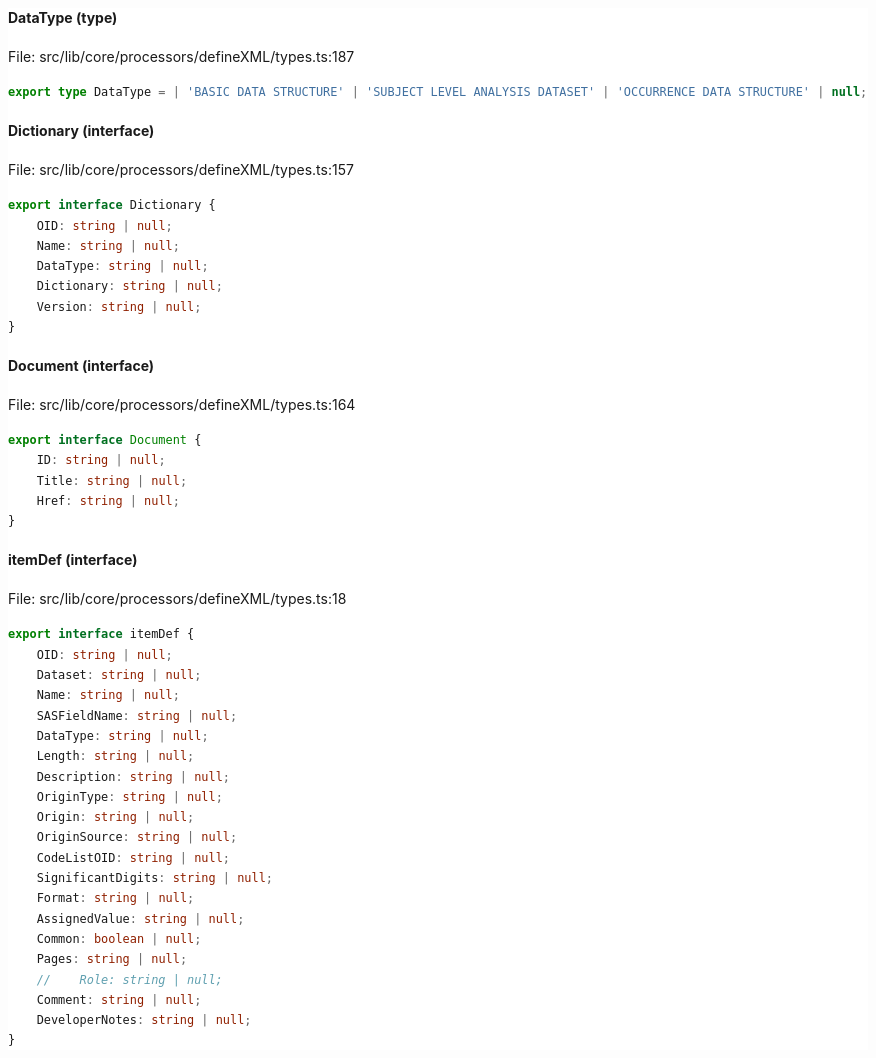 #### DataType (type)
File: src/lib/core/processors/defineXML/types.ts:187
```typescript
export type DataType = | 'BASIC DATA STRUCTURE' | 'SUBJECT LEVEL ANALYSIS DATASET' | 'OCCURRENCE DATA STRUCTURE' | null;
```

#### Dictionary (interface)
File: src/lib/core/processors/defineXML/types.ts:157
```typescript
export interface Dictionary {
	OID: string | null;
	Name: string | null;
	DataType: string | null;
	Dictionary: string | null;
	Version: string | null;
}
```

#### Document (interface)
File: src/lib/core/processors/defineXML/types.ts:164
```typescript
export interface Document {
	ID: string | null;
	Title: string | null;
	Href: string | null;
}
```

#### itemDef (interface)
File: src/lib/core/processors/defineXML/types.ts:18
```typescript
export interface itemDef {
	OID: string | null;
	Dataset: string | null;
	Name: string | null;
	SASFieldName: string | null;
	DataType: string | null;
	Length: string | null;
	Description: string | null;
	OriginType: string | null;
	Origin: string | null;
	OriginSource: string | null;
	CodeListOID: string | null;
	SignificantDigits: string | null;
	Format: string | null;
	AssignedValue: string | null;
	Common: boolean | null;
	Pages: string | null;
	//    Role: string | null;
	Comment: string | null;
	DeveloperNotes: string | null;
}
```
